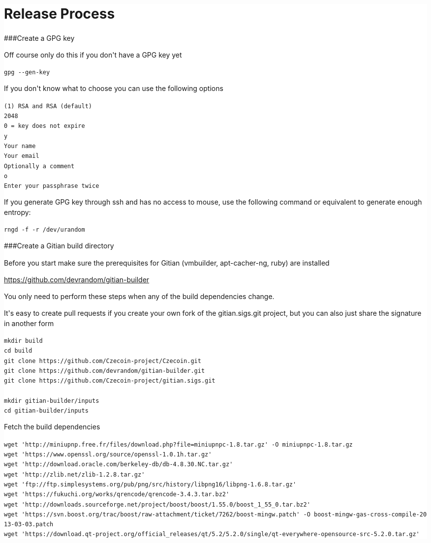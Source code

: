 Release Process
====================

###Create a GPG key

 Off course only do this if you don't have a GPG key yet

	gpg --gen-key

 If you don't know what to choose you can use the following options

	(1) RSA and RSA (default)
	2048
	0 = key does not expire
	y
	Your name
	Your email
	Optionally a comment
	o
	Enter your passphrase twice

 If you generate GPG key through ssh and has no access to mouse, use the following command or equivalent to generate enough entropy:

	rngd -f -r /dev/urandom

###Create a Gitian build directory

 Before you start make sure the prerequisites for Gitian (vmbuilder, apt-cacher-ng, ruby) are installed

 https://github.com/devrandom/gitian-builder

 You only need to perform these steps when any of the build dependencies change.

 It's easy to create pull requests if you create your own fork of the gitian.sigs.git project, but you can also just share the signature in another form

	mkdir build
	cd build
	git clone https://github.com/Czecoin-project/Czecoin.git
	git clone https://github.com/devrandom/gitian-builder.git
	git clone https://github.com/Czecoin-project/gitian.sigs.git

	mkdir gitian-builder/inputs
	cd gitian-builder/inputs

 Fetch the build dependencies

	wget 'http://miniupnp.free.fr/files/download.php?file=miniupnpc-1.8.tar.gz' -O miniupnpc-1.8.tar.gz
	wget 'https://www.openssl.org/source/openssl-1.0.1h.tar.gz'
	wget 'http://download.oracle.com/berkeley-db/db-4.8.30.NC.tar.gz'
	wget 'http://zlib.net/zlib-1.2.8.tar.gz'
	wget 'ftp://ftp.simplesystems.org/pub/png/src/history/libpng16/libpng-1.6.8.tar.gz'
	wget 'https://fukuchi.org/works/qrencode/qrencode-3.4.3.tar.bz2'
	wget 'http://downloads.sourceforge.net/project/boost/boost/1.55.0/boost_1_55_0.tar.bz2'
	wget 'https://svn.boost.org/trac/boost/raw-attachment/ticket/7262/boost-mingw.patch' -O boost-mingw-gas-cross-compile-2013-03-03.patch
	wget 'https://download.qt-project.org/official_releases/qt/5.2/5.2.0/single/qt-everywhere-opensource-src-5.2.0.tar.gz'
